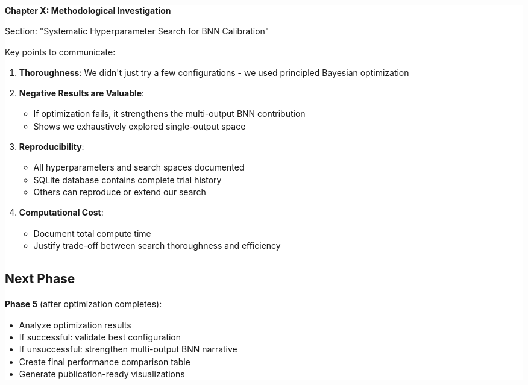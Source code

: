 **Chapter X: Methodological Investigation**

Section: "Systematic Hyperparameter Search for BNN Calibration"

Key points to communicate:

1. **Thoroughness**: We didn't just try a few configurations - we used principled Bayesian optimization

2. **Negative Results are Valuable**:
   - If optimization fails, it strengthens the multi-output BNN contribution
   - Shows we exhaustively explored single-output space

3. **Reproducibility**:
   - All hyperparameters and search spaces documented
   - SQLite database contains complete trial history
   - Others can reproduce or extend our search

4. **Computational Cost**:
   - Document total compute time
   - Justify trade-off between search thoroughness and efficiency

## Next Phase

**Phase 5** (after optimization completes):
- Analyze optimization results
- If successful: validate best configuration
- If unsuccessful: strengthen multi-output BNN narrative
- Create final performance comparison table
- Generate publication-ready visualizations

